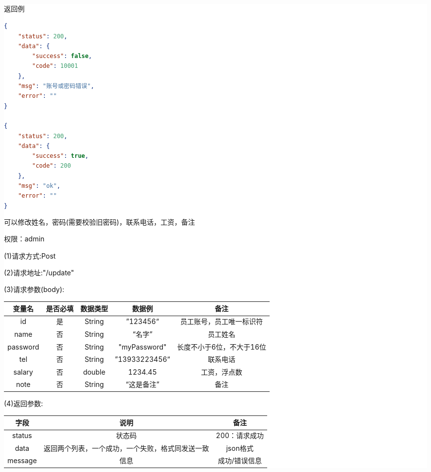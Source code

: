返回例

```json
{
    "status": 200,
    "data": {
        "success": false,
        "code": 10001
    },
    "msg": "账号或密码错误",
    "error": ""
}

{
    "status": 200,
    "data": {
        "success": true,
        "code": 200
    },
    "msg": "ok",
    "error": ""
}
```

可以修改姓名，密码(需要校验旧密码)，联系电话，工资，备注

权限：admin

(1)请求方式:Post

(2)请求地址:"/update"

(3)请求参数(body):

|  变量名  | 是否必填 | 数据类型 |    数据例     |           备注            |
| :------: | :------: | :------: | :-----------: | :-----------------------: |
|    id    |    是    |  String  |   ”123456“    | 员工账号，员工唯一标识符  |
|   name   |    否    |  String  |    “名字”     |         员工姓名          |
| password |    否    |  String  | "myPassword"  | 长度不小于6位，不大于16位 |
|   tel    |    否    |  String  | ”13933223456“ |         联系电话          |
|  salary  |    否    |  double  |    1234.45    |       工资，浮点数        |
|   note   |    否    |  String  |  “这是备注”   |           备注            |

(4)返回参数:

|  字段   |                       说明                       |     备注      |
| :-----: | :----------------------------------------------: | :-----------: |
| status  |                      状态码                      | 200：请求成功 |
|  data   | 返回两个列表，一个成功，一个失败，格式同发送一致 |   json格式    |
| message |                       信息                       | 成功/错误信息 |
